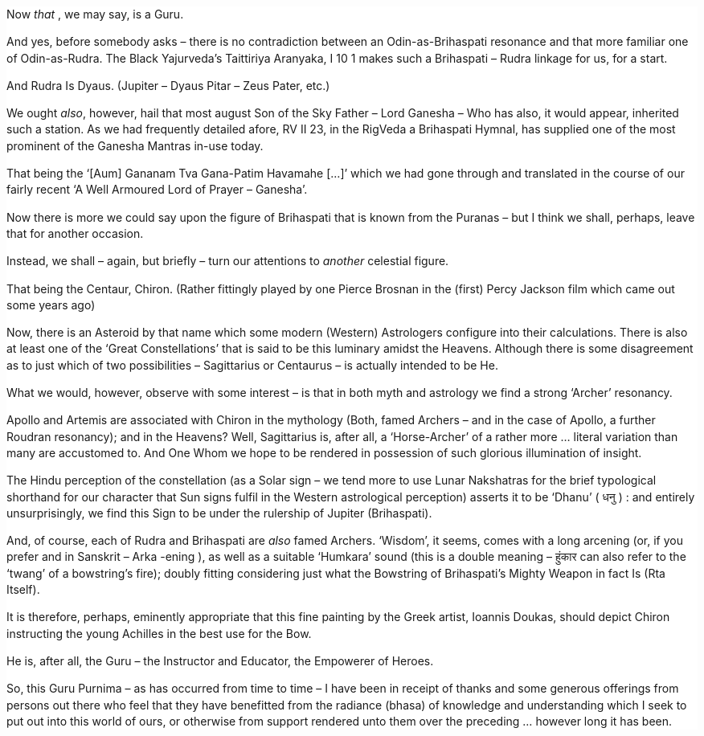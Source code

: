 Now *that* , we may say, is a Guru.

And yes, before somebody asks – there is no contradiction between an Odin-as-Brihaspati resonance and that more familiar one of Odin-as-Rudra. The Black Yajurveda’s Taittiriya Aranyaka, I 10 1 makes such a Brihaspati – Rudra linkage for us, for a start.

And Rudra Is Dyaus. (Jupiter – Dyaus Pitar – Zeus Pater, etc.)

We ought *also*, however, hail that most august Son of the Sky Father – Lord Ganesha – Who has also, it would appear, inherited such a station. As we had frequently detailed afore, RV II 23, in the RigVeda a Brihaspati Hymnal, has supplied one of the most prominent of the Ganesha Mantras in-use today.

That being the ‘\[Aum\] Gananam Tva Gana-Patim Havamahe \[…\]’ which we had gone through and translated in the course of our fairly recent ‘A Well Armoured Lord of Prayer – Ganesha’.

Now there is more we could say upon the figure of Brihaspati that is known from the Puranas – but I think we shall, perhaps, leave that for another occasion.

Instead, we shall – again, but briefly – turn our attentions to *another* celestial figure.

That being the Centaur, Chiron. (Rather fittingly played by one Pierce Brosnan in the (first) Percy Jackson film which came out some years ago)

Now, there is an Asteroid by that name which some modern (Western) Astrologers configure into their calculations. There is also at least one of the ‘Great Constellations’ that is said to be this luminary amidst the Heavens. Although there is some disagreement as to just which of two possibilities – Sagittarius or Centaurus – is actually intended to be He.

What we would, however, observe with some interest – is that in both myth and astrology we find a strong ‘Archer’ resonancy.

Apollo and Artemis are associated with Chiron in the mythology (Both, famed Archers – and in the case of Apollo, a further Roudran resonancy); and in the Heavens? Well, Sagittarius is, after all, a ‘Horse-Archer’ of a rather more … literal variation than many are accustomed to. And One Whom we hope to be rendered in possession of such glorious illumination of insight.

The Hindu perception of the constellation (as a Solar sign – we tend more to use Lunar Nakshatras for the brief typological shorthand for our character that Sun signs fulfil in the Western astrological perception) asserts it to be ‘Dhanu’ ( धनु ) : and entirely unsurprisingly, we find this Sign to be under the rulership of Jupiter (Brihaspati).

And, of course, each of Rudra and Brihaspati are *also* famed Archers. ‘Wisdom’, it seems, comes with a long arcening (or, if you prefer and in Sanskrit – Arka -ening ), as well as a suitable ‘Humkara’ sound (this is a double meaning – हुंकार can also refer to the ‘twang’ of a bowstring’s fire); doubly fitting considering just what the Bowstring of Brihaspati’s Mighty Weapon in fact Is (Rta Itself).

It is therefore, perhaps, eminently appropriate that this fine painting by the Greek artist, Ioannis Doukas, should depict Chiron instructing the young Achilles in the best use for the Bow.

He is, after all, the Guru – the Instructor and Educator, the Empowerer of Heroes.

So, this Guru Purnima – as has occurred from time to time – I have been in receipt of thanks and some generous offerings from persons out there who feel that they have benefitted from the radiance (bhasa) of knowledge and understanding which I seek to put out into this world of ours, or otherwise from support rendered unto them over the preceding … however long it has been.
